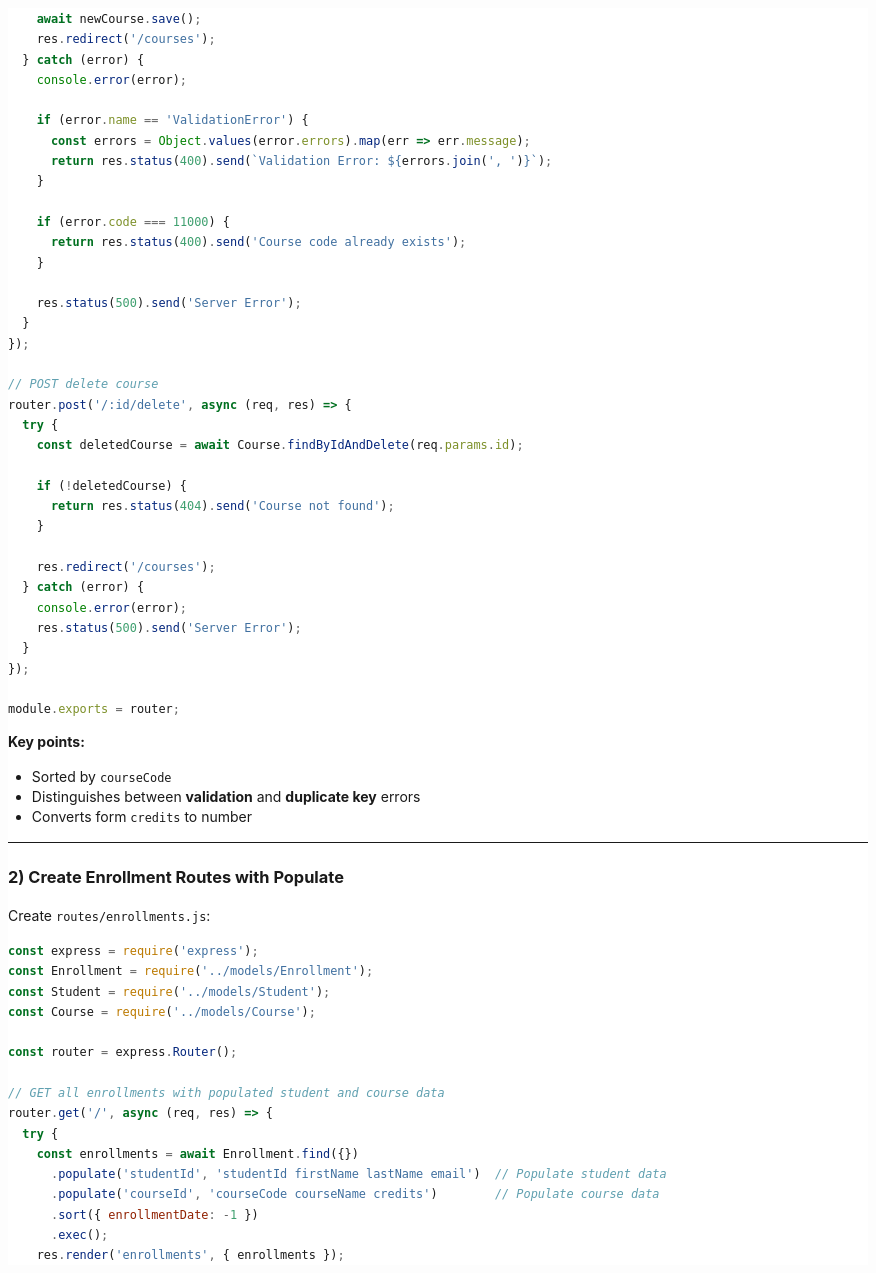 ```js
    await newCourse.save();
    res.redirect('/courses');
  } catch (error) {
    console.error(error);

    if (error.name == 'ValidationError') {
      const errors = Object.values(error.errors).map(err => err.message);
      return res.status(400).send(`Validation Error: ${errors.join(', ')}`);
    }

    if (error.code === 11000) {
      return res.status(400).send('Course code already exists');
    }

    res.status(500).send('Server Error');
  }
});

// POST delete course
router.post('/:id/delete', async (req, res) => {
  try {
    const deletedCourse = await Course.findByIdAndDelete(req.params.id);

    if (!deletedCourse) {
      return res.status(404).send('Course not found');
    }

    res.redirect('/courses');
  } catch (error) {
    console.error(error);
    res.status(500).send('Server Error');
  }
});

module.exports = router;
```

**Key points:**
- Sorted by `courseCode`  
- Distinguishes between **validation** and **duplicate key** errors  
- Converts form `credits` to number

---

### 2) Create Enrollment Routes with Populate
Create `routes/enrollments.js`:

```js
const express = require('express');
const Enrollment = require('../models/Enrollment');
const Student = require('../models/Student');
const Course = require('../models/Course');

const router = express.Router();

// GET all enrollments with populated student and course data
router.get('/', async (req, res) => {
  try {
    const enrollments = await Enrollment.find({})
      .populate('studentId', 'studentId firstName lastName email')  // Populate student data
      .populate('courseId', 'courseCode courseName credits')        // Populate course data
      .sort({ enrollmentDate: -1 })
      .exec();
    res.render('enrollments', { enrollments });
```
